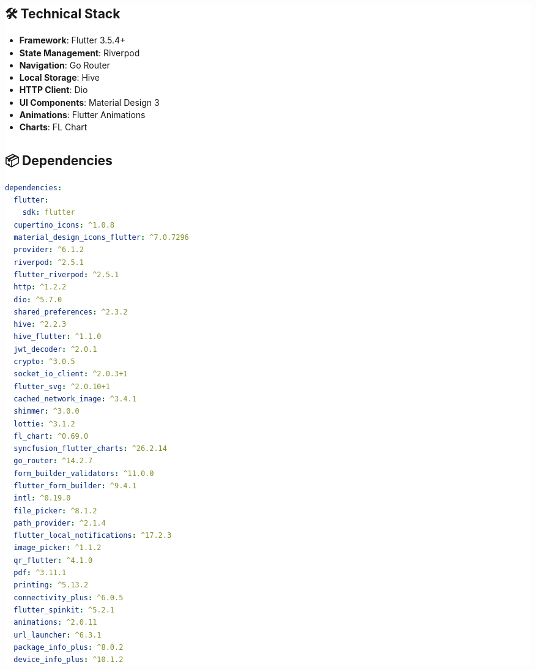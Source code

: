 ## 🛠️ Technical Stack

- **Framework**: Flutter 3.5.4+
- **State Management**: Riverpod
- **Navigation**: Go Router
- **Local Storage**: Hive
- **HTTP Client**: Dio
- **UI Components**: Material Design 3
- **Animations**: Flutter Animations
- **Charts**: FL Chart

## 📦 Dependencies

```yaml
dependencies:
  flutter:
    sdk: flutter
  cupertino_icons: ^1.0.8
  material_design_icons_flutter: ^7.0.7296
  provider: ^6.1.2
  riverpod: ^2.5.1
  flutter_riverpod: ^2.5.1
  http: ^1.2.2
  dio: ^5.7.0
  shared_preferences: ^2.3.2
  hive: ^2.2.3
  hive_flutter: ^1.1.0
  jwt_decoder: ^2.0.1
  crypto: ^3.0.5
  socket_io_client: ^2.0.3+1
  flutter_svg: ^2.0.10+1
  cached_network_image: ^3.4.1
  shimmer: ^3.0.0
  lottie: ^3.1.2
  fl_chart: ^0.69.0
  syncfusion_flutter_charts: ^26.2.14
  go_router: ^14.2.7
  form_builder_validators: ^11.0.0
  flutter_form_builder: ^9.4.1
  intl: ^0.19.0
  file_picker: ^8.1.2
  path_provider: ^2.1.4
  flutter_local_notifications: ^17.2.3
  image_picker: ^1.1.2
  qr_flutter: ^4.1.0
  pdf: ^3.11.1
  printing: ^5.13.2
  connectivity_plus: ^6.0.5
  flutter_spinkit: ^5.2.1
  animations: ^2.0.11
  url_launcher: ^6.3.1
  package_info_plus: ^8.0.2
  device_info_plus: ^10.1.2
```

